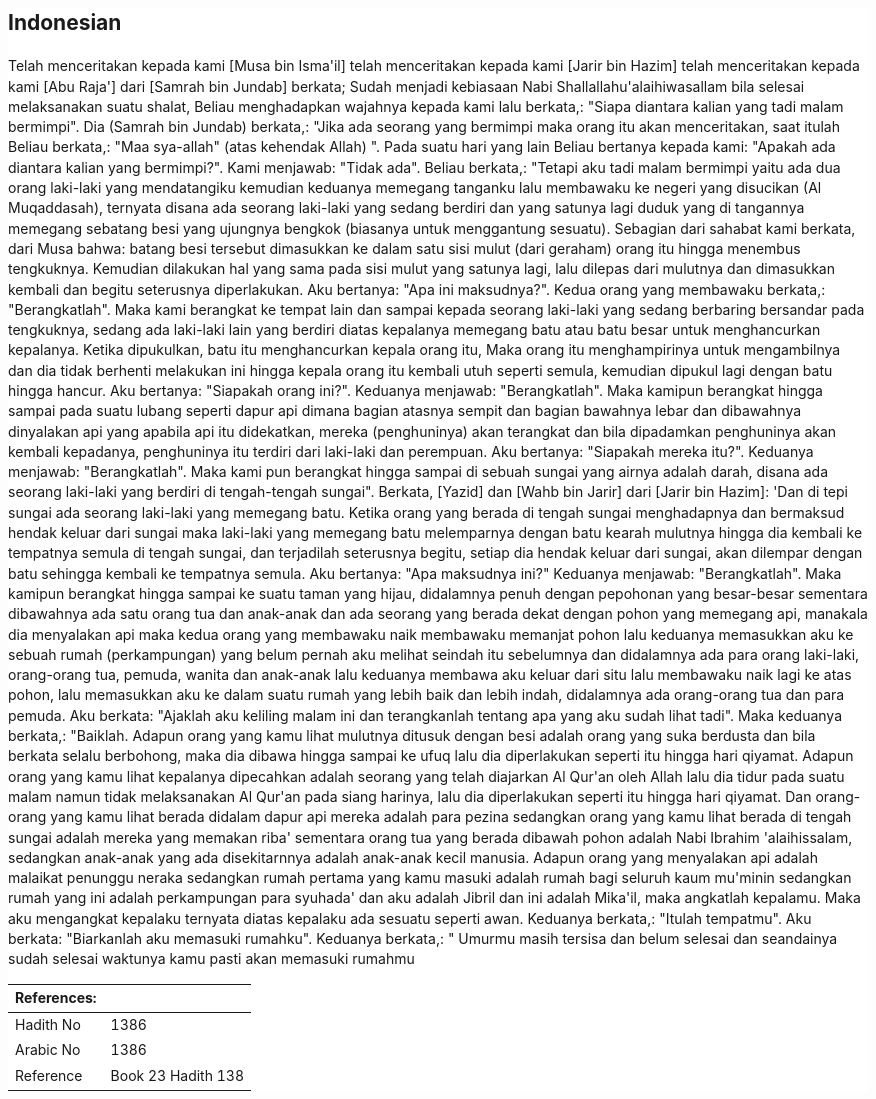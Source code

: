 ## Indonesian


<div dir="ltr" lang="id" style={{fontSize:'larger',backgroundColor:'#f8f9fa',padding:20}}>
Telah menceritakan kepada kami [Musa bin Isma'il] telah menceritakan kepada kami [Jarir bin Hazim] telah menceritakan kepada kami [Abu Raja'] dari [Samrah bin Jundab] berkata; Sudah menjadi kebiasaan Nabi Shallallahu'alaihiwasallam bila selesai melaksanakan suatu shalat, Beliau menghadapkan wajahnya kepada kami lalu berkata,: "Siapa diantara kalian yang tadi malam bermimpi". Dia (Samrah bin Jundab) berkata,: "Jika ada seorang yang bermimpi maka orang itu akan menceritakan, saat itulah Beliau berkata,: "Maa sya-allah" (atas kehendak Allah) ". Pada suatu hari yang lain Beliau bertanya kepada kami: "Apakah ada diantara kalian yang bermimpi?". Kami menjawab: "Tidak ada". Beliau berkata,: "Tetapi aku tadi malam bermimpi yaitu ada dua orang laki-laki yang mendatangiku kemudian keduanya memegang tanganku lalu membawaku ke negeri yang disucikan (Al Muqaddasah), ternyata disana ada seorang laki-laki yang sedang berdiri dan yang satunya lagi duduk yang di tangannya memegang sebatang besi yang ujungnya bengkok (biasanya untuk menggantung sesuatu). Sebagian dari sahabat kami berkata, dari Musa bahwa: batang besi tersebut dimasukkan ke dalam satu sisi mulut (dari geraham) orang itu hingga menembus tengkuknya. Kemudian dilakukan hal yang sama pada sisi mulut yang satunya lagi, lalu dilepas dari mulutnya dan dimasukkan kembali dan begitu seterusnya diperlakukan. Aku bertanya: "Apa ini maksudnya?". Kedua orang yang membawaku berkata,: "Berangkatlah". Maka kami berangkat ke tempat lain dan sampai kepada seorang laki-laki yang sedang berbaring bersandar pada tengkuknya, sedang ada laki-laki lain yang berdiri diatas kepalanya memegang batu atau batu besar untuk menghancurkan kepalanya. Ketika dipukulkan, batu itu menghancurkan kepala orang itu, Maka orang itu menghampirinya untuk mengambilnya dan dia tidak berhenti melakukan ini hingga kepala orang itu kembali utuh seperti semula, kemudian dipukul lagi dengan batu hingga hancur. Aku bertanya: "Siapakah orang ini?". Keduanya menjawab: "Berangkatlah". Maka kamipun berangkat hingga sampai pada suatu lubang seperti dapur api dimana bagian atasnya sempit dan bagian bawahnya lebar dan dibawahnya dinyalakan api yang apabila api itu didekatkan, mereka (penghuninya) akan terangkat dan bila dipadamkan penghuninya akan kembali kepadanya, penghuninya itu terdiri dari laki-laki dan perempuan. Aku bertanya: "Siapakah mereka itu?". Keduanya menjawab: "Berangkatlah". Maka kami pun berangkat hingga sampai di sebuah sungai yang airnya adalah darah, disana ada seorang laki-laki yang berdiri di tengah-tengah sungai". Berkata, [Yazid] dan [Wahb bin Jarir] dari [Jarir bin Hazim]: 'Dan di tepi sungai ada seorang laki-laki yang memegang batu. Ketika orang yang berada di tengah sungai menghadapnya dan bermaksud hendak keluar dari sungai maka laki-laki yang memegang batu melemparnya dengan batu kearah mulutnya hingga dia kembali ke tempatnya semula di tengah sungai, dan terjadilah seterusnya begitu, setiap dia hendak keluar dari sungai, akan dilempar dengan batu sehingga kembali ke tempatnya semula. Aku bertanya: "Apa maksudnya ini?" Keduanya menjawab: "Berangkatlah". Maka kamipun berangkat hingga sampai ke suatu taman yang hijau, didalamnya penuh dengan pepohonan yang besar-besar sementara dibawahnya ada satu orang tua dan anak-anak dan ada seorang yang berada dekat dengan pohon yang memegang api, manakala dia menyalakan api maka kedua orang yang membawaku naik membawaku memanjat pohon lalu keduanya memasukkan aku ke sebuah rumah (perkampungan) yang belum pernah aku melihat seindah itu sebelumnya dan didalamnya ada para orang laki-laki, orang-orang tua, pemuda, wanita dan anak-anak lalu keduanya membawa aku keluar dari situ lalu membawaku naik lagi ke atas pohon, lalu memasukkan aku ke dalam suatu rumah yang lebih baik dan lebih indah, didalamnya ada orang-orang tua dan para pemuda. Aku berkata: "Ajaklah aku keliling malam ini dan terangkanlah tentang apa yang aku sudah lihat tadi". Maka keduanya berkata,: "Baiklah. Adapun orang yang kamu lihat mulutnya ditusuk dengan besi adalah orang yang suka berdusta dan bila berkata selalu berbohong, maka dia dibawa hingga sampai ke ufuq lalu dia diperlakukan seperti itu hingga hari qiyamat. Adapun orang yang kamu lihat kepalanya dipecahkan adalah seorang yang telah diajarkan Al Qur'an oleh Allah lalu dia tidur pada suatu malam namun tidak melaksanakan Al Qur'an pada siang harinya, lalu dia diperlakukan seperti itu hingga hari qiyamat. Dan orang-orang yang kamu lihat berada didalam dapur api mereka adalah para pezina sedangkan orang yang kamu lihat berada di tengah sungai adalah mereka yang memakan riba' sementara orang tua yang berada dibawah pohon adalah Nabi Ibrahim 'alaihissalam, sedangkan anak-anak yang ada disekitarnnya adalah anak-anak kecil manusia. Adapun orang yang menyalakan api adalah malaikat penunggu neraka sedangkan rumah pertama yang kamu masuki adalah rumah bagi seluruh kaum mu'minin sedangkan rumah yang ini adalah perkampungan para syuhada' dan aku adalah Jibril dan ini adalah Mika'il, maka angkatlah kepalamu. Maka aku mengangkat kepalaku ternyata diatas kepalaku ada sesuatu seperti awan. Keduanya berkata,: "Itulah tempatmu". Aku berkata: "Biarkanlah aku memasuki rumahku". Keduanya berkata,: " Umurmu masih tersisa dan belum selesai dan seandainya sudah selesai waktunya kamu pasti akan memasuki rumahmu
</div>
<div style={{backgroundColor:'#f8f9fa',padding:20, marginBottom: 10}}><table> <thead> <tr> <th>References:</th> <th></th> </tr> </thead> <tbody><tr><td>Hadith No</td><td>1386</td></tr><tr><td>Arabic No</td><td>1386</td></tr><tr><td>Reference</td><td>Book 23 Hadith 138</td></tr></tbody></table></div>

